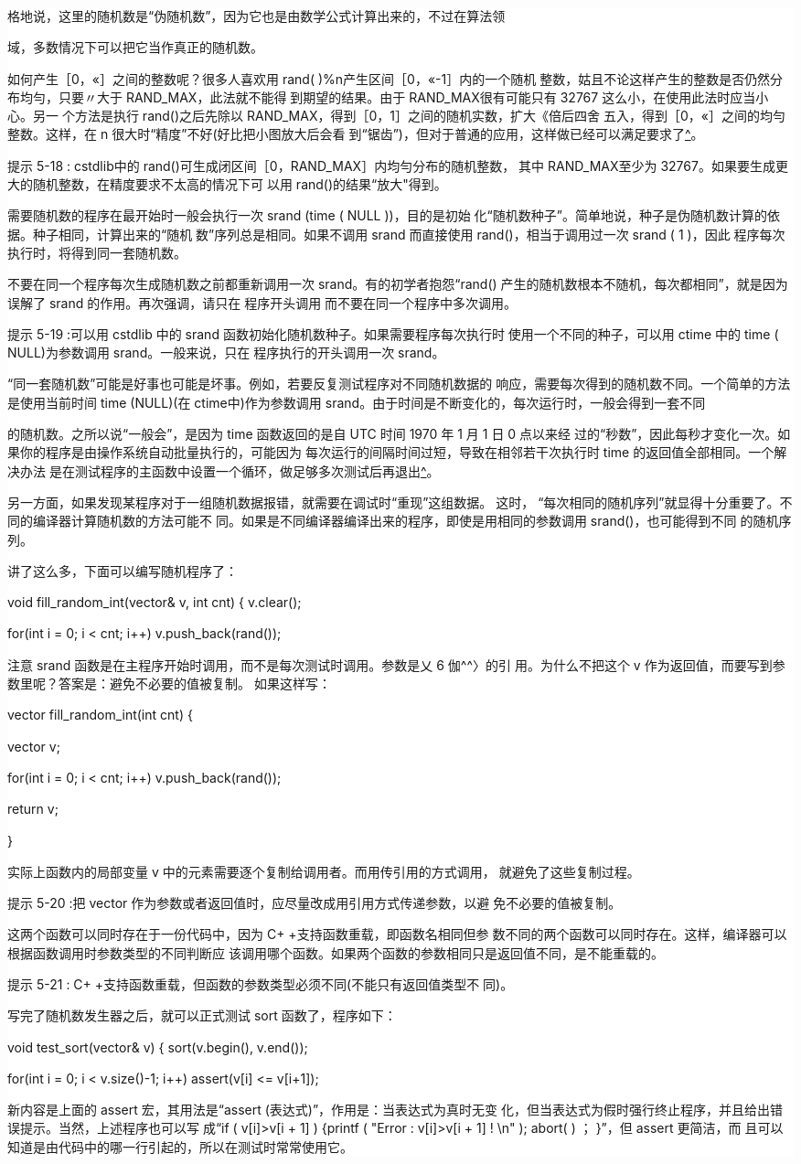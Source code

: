 格地说，这里的随机数是“伪随机数”，因为它也是由数学公式计算出来的，不过在算法领

域，多数情况下可以把它当作真正的随机数。

如何产生［0，«］之间的整数呢？很多人喜欢用 rand( )%n产生区间［0，«-1］内的一个随机 整数，姑且不论这样产生的整数是否仍然分布均勻，只要〃大于 RAND_MAX，此法就不能得 到期望的结果。由于 RAND_MAX很有可能只有 32767 这么小，在使用此法时应当小心。另一 个方法是执行 rand()之后先除以 RAND_MAX，得到［0，1］之间的随机实数，扩大《倍后四舍 五入，得到［0，«］之间的均勻整数。这样，在 n 很大时“精度”不好(好比把小图放大后会看 到“锯齿”)，但对于普通的应用，这样做已经可以满足要求了[^](#bookmark8)。

提示 5-18 : cstdlib中的 rand()可生成闭区间［0，RAND_MAX］内均勻分布的随机整数， 其中 RAND_MAX至少为 32767。如果要生成更大的随机整数，在精度要求不太高的情况下可 以用 rand()的结果“放大"得到。

需要随机数的程序在最开始时一般会执行一次 srand (time ( NULL ))，目的是初始 化“随机数种子”。简单地说，种子是伪随机数计算的依据。种子相同，计算出来的“随机 数”序列总是相同。如果不调用 srand 而直接使用 rand()，相当于调用过一次 srand ( 1 )，因此 程序每次执行时，将得到同一套随机数。

不要在同一个程序每次生成随机数之前都重新调用一次 srand。有的初学者抱怨“rand() 产生的随机数根本不随机，每次都相同”，就是因为误解了 srand 的作用。再次强调，请只在 程序开头调用    而不要在同一个程序中多次调用。

提示 5-19 :可以用 cstdlib 中的 srand 函数初始化随机数种子。如果需要程序每次执行时 使用一个不同的种子，可以用 ctime 中的 time ( NULL)为参数调用 srand。一般来说，只在 程序执行的开头调用一次 srand。

“同一套随机数”可能是好事也可能是坏事。例如，若要反复测试程序对不同随机数据的 响应，需要每次得到的随机数不同。一个简单的方法是使用当前时间 time (NULL)(在 ctime中)作为参数调用 srand。由于时间是不断变化的，每次运行时，一般会得到一套不同

的随机数。之所以说“一般会”，是因为 time 函数返回的是自 UTC 时间 1970 年 1 月 1 日 0 点以来经 过的“秒数”，因此每秒才变化一次。如果你的程序是由操作系统自动批量执行的，可能因为 每次运行的间隔时间过短，导致在相邻若干次执行时 time 的返回值全部相同。一个解决办法 是在测试程序的主函数中设置一个循环，做足够多次测试后再退出[^](#bookmark10)。

另一方面，如果发现某程序对于一组随机数据报错，就需要在调试时“重现”这组数据。 这时， “每次相同的随机序列”就显得十分重要了。不同的编译器计算随机数的方法可能不 同。如果是不同编译器编译出来的程序，即使是用相同的参数调用 srand()，也可能得到不同 的随机序列。

讲了这么多，下面可以编写随机程序了：

void fill_random_int(vector<int>& v, int cnt) { v.clear();

for(int i = 0; i < cnt; i++) v.push_back(rand());

注意 srand 函数是在主程序开始时调用，而不是每次测试时调用。参数是乂 6 伽^^〉的引 用。为什么不把这个 v 作为返回值，而要写到参数里呢？答案是：避免不必要的值被复制。 如果这样写：

vector<int> fill_random_int(int cnt) {

vector<int> v;

for(int i = 0; i < cnt; i++) v.push_back(rand());

return v;

}

实际上函数内的局部变量 v 中的元素需要逐个复制给调用者。而用传引用的方式调用， 就避免了这些复制过程。

提示 5-20 :把 vector 作为参数或者返回值时，应尽量改成用引用方式传递参数，以避 免不必要的值被复制。

这两个函数可以同时存在于一份代码中，因为 C+ +支持函数重载，即函数名相同但参 数不同的两个函数可以同时存在。这样，编译器可以根据函数调用时参数类型的不同判断应 该调用哪个函数。如果两个函数的参数相同只是返回值不同，是不能重载的。

提示 5-21 : C+ +支持函数重载，但函数的参数类型必须不同(不能只有返回值类型不 同)。

写完了随机数发生器之后，就可以正式测试 sort 函数了，程序如下：

void test_sort(vector<int>& v) { sort(v.begin(), v.end());

for(int i = 0; i < v.size()-1; i++) assert(v[i] <= v[i+1]);

新内容是上面的 assert 宏，其用法是“assert (表达式)”，作用是：当表达式为真时无变 化，但当表达式为假时强行终止程序，并且给出错误提示。当然，上述程序也可以写 成“if ( v[i]>v[i + 1] ) {printf ( "Error : v[i]>v[i + 1] ! \n" ); abort( ) ； }”，但 assert 更简洁，而 且可以知道是由代码中的哪一行引起的，所以在测试时常常使用它。
